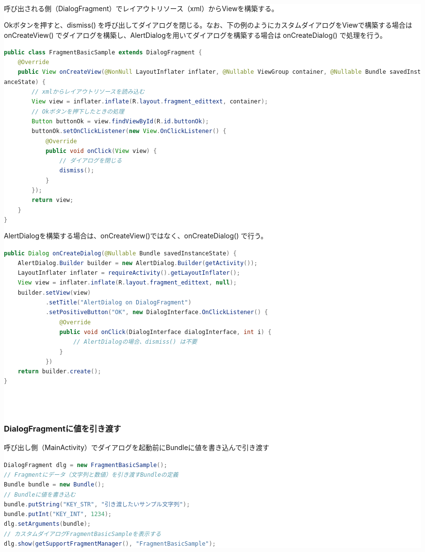 呼び出される側（DialogFragment）でレイアウトリソース（xml）からViewを構築する。

Okボタンを押すと、dismiss() を呼び出してダイアログを閉じる。なお、下の例のようにカスタムダイアログをViewで構築する場合は onCreateView() でダイアログを構築し、AlertDialogを用いてダイアログを構築する場合は onCreateDialog() で処理を行う。

```java
public class FragmentBasicSample extends DialogFragment {
    @Override
    public View onCreateView(@NonNull LayoutInflater inflater, @Nullable ViewGroup container, @Nullable Bundle savedInstanceState) {
        // xmlからレイアウトリソースを読み込む
        View view = inflater.inflate(R.layout.fragment_edittext, container);
        // Okボタンを押下したときの処理
        Button buttonOk = view.findViewById(R.id.buttonOk);
        buttonOk.setOnClickListener(new View.OnClickListener() {
            @Override
            public void onClick(View view) {
                // ダイアログを閉じる
                dismiss();
            }
        });
        return view;
    }
}
```

AlertDialogを構築する場合は、onCreateView()ではなく、onCreateDialog() で行う。

```java
public Dialog onCreateDialog(@Nullable Bundle savedInstanceState) {
    AlertDialog.Builder builder = new AlertDialog.Builder(getActivity());
    LayoutInflater inflater = requireActivity().getLayoutInflater();
    View view = inflater.inflate(R.layout.fragment_edittext, null);
    builder.setView(view)
            .setTitle("AlertDialog on DialogFragment")
            .setPositiveButton("OK", new DialogInterface.OnClickListener() {
                @Override
                public void onClick(DialogInterface dialogInterface, int i) {
                    // AlertDialogの場合、dismiss() は不要
                }
            })
    return builder.create();
}
```

<br />
<br />

### DialogFragmentに値を引き渡す

呼び出し側（MainActivity）でダイアログを起動前にBundleに値を書き込んで引き渡す

```java
DialogFragment dlg = new FragmentBasicSample();
// Fragmentにデータ（文字列と数値）を引き渡すBundleの定義
Bundle bundle = new Bundle();
// Bundleに値を書き込む
bundle.putString("KEY_STR", "引き渡したいサンプル文字列");
bundle.putInt("KEY_INT", 1234);
dlg.setArguments(bundle);
// カスタムダイアログFragmentBasicSampleを表示する
dlg.show(getSupportFragmentManager(), "FragmentBasicSample");
```
